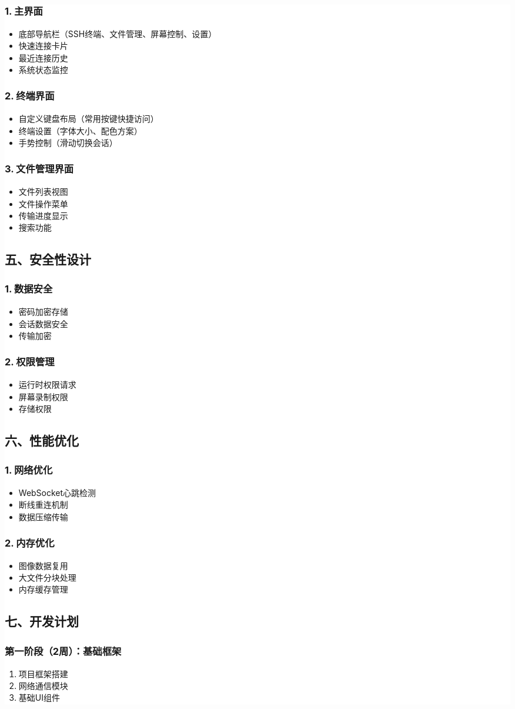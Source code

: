 ### 1. 主界面
- 底部导航栏（SSH终端、文件管理、屏幕控制、设置）
- 快速连接卡片
- 最近连接历史
- 系统状态监控

### 2. 终端界面
- 自定义键盘布局（常用按键快捷访问）
- 终端设置（字体大小、配色方案）
- 手势控制（滑动切换会话）

### 3. 文件管理界面
- 文件列表视图
- 文件操作菜单
- 传输进度显示
- 搜索功能

## 五、安全性设计

### 1. 数据安全
- 密码加密存储
- 会话数据安全
- 传输加密

### 2. 权限管理
- 运行时权限请求
- 屏幕录制权限
- 存储权限

## 六、性能优化

### 1. 网络优化
- WebSocket心跳检测
- 断线重连机制
- 数据压缩传输

### 2. 内存优化
- 图像数据复用
- 大文件分块处理
- 内存缓存管理

## 七、开发计划

### 第一阶段（2周）：基础框架
1. 项目框架搭建
2. 网络通信模块
3. 基础UI组件
